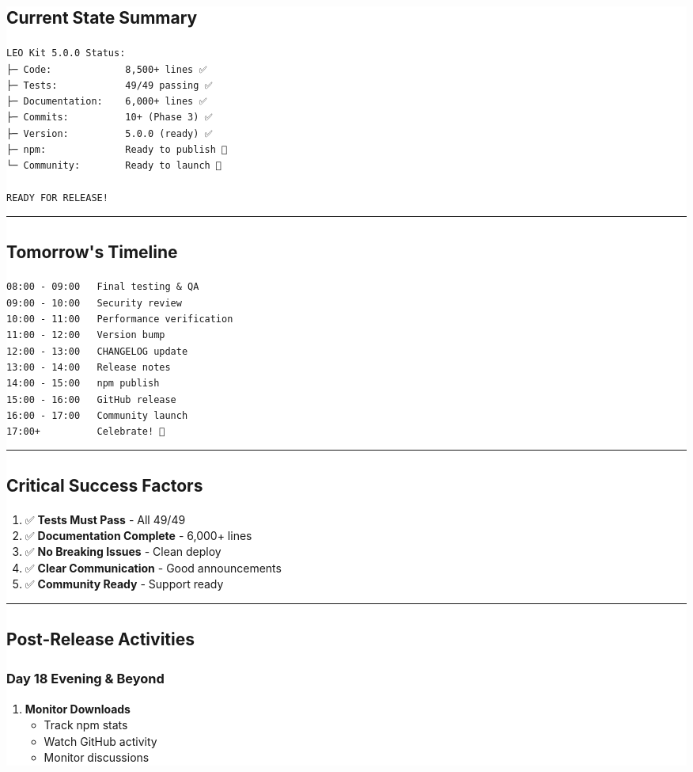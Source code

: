 
## Current State Summary

```
LEO Kit 5.0.0 Status:
├─ Code:             8,500+ lines ✅
├─ Tests:            49/49 passing ✅
├─ Documentation:    6,000+ lines ✅
├─ Commits:          10+ (Phase 3) ✅
├─ Version:          5.0.0 (ready) ✅
├─ npm:              Ready to publish 🚀
└─ Community:        Ready to launch 🎉

READY FOR RELEASE!
```

---

## Tomorrow's Timeline

```
08:00 - 09:00   Final testing & QA
09:00 - 10:00   Security review
10:00 - 11:00   Performance verification
11:00 - 12:00   Version bump
12:00 - 13:00   CHANGELOG update
13:00 - 14:00   Release notes
14:00 - 15:00   npm publish
15:00 - 16:00   GitHub release
16:00 - 17:00   Community launch
17:00+          Celebrate! 🎉
```

---

## Critical Success Factors

1. ✅ **Tests Must Pass** - All 49/49
2. ✅ **Documentation Complete** - 6,000+ lines
3. ✅ **No Breaking Issues** - Clean deploy
4. ✅ **Clear Communication** - Good announcements
5. ✅ **Community Ready** - Support ready

---

## Post-Release Activities

### Day 18 Evening & Beyond

1. **Monitor Downloads**
   - Track npm stats
   - Watch GitHub activity
   - Monitor discussions
